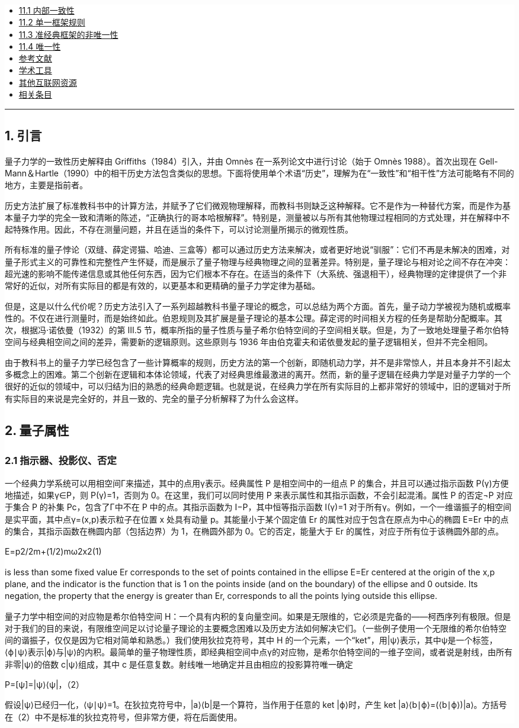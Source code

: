   * [11.1 内部一致性](https://plato.stanford.edu/entries/qm-consistent-histories/#IntCon)
  * [11.2 单一框架规则](https://plato.stanford.edu/entries/qm-consistent-histories/#SinFraRul)
  * [11.3 准经典框架的非唯一性](https://plato.stanford.edu/entries/qm-consistent-histories/#NonQuaFra)
  * [ 11.4 唯一性](https://plato.stanford.edu/entries/qm-consistent-histories/#Uni)
* [ 参考文献](https://plato.stanford.edu/entries/qm-consistent-histories/#Bib)
* [ 学术工具](https://plato.stanford.edu/entries/qm-consistent-histories/#Aca)
* [其他互联网资源](https://plato.stanford.edu/entries/qm-consistent-histories/#Oth)
* [ 相关条目](https://plato.stanford.edu/entries/qm-consistent-histories/#Rel)

---

## 1. 引言

量子力学的一致性历史解释由 Griffiths（1984）引入，并由 Omnès 在一系列论文中进行讨论（始于 Omnès 1988）。首次出现在 Gell-Mann＆Hartle（1990）中的相干历史方法包含类似的思想。下面将使用单个术语“历史”，理解为在“一致性”和“相干性”方法可能略有不同的地方，主要是指前者。

历史方法扩展了标准教科书中的计算方法，并赋予了它们微观物理解释，而教科书则缺乏这种解释。它不是作为一种替代方案，而是作为基本量子力学的完全一致和清晰的陈述，“正确执行的哥本哈根解释”。特别是，测量被以与所有其他物理过程相同的方式处理，并在解释中不起特殊作用。因此，不存在测量问题，并且在适当的条件下，可以讨论测量所揭示的微观性质。

所有标准的量子悖论（双缝、薛定谔猫、哈迪、三盒等）都可以通过历史方法来解决，或者更好地说“驯服”：它们不再是未解决的困难，对量子形式主义的可靠性和完整性产生怀疑，而是展示了量子物理与经典物理之间的显著差异。特别是，量子理论与相对论之间不存在冲突：超光速的影响不能传递信息或其他任何东西，因为它们根本不存在。在适当的条件下（大系统、强退相干），经典物理的定律提供了一个非常好的近似，对所有实际目的都是有效的，以更基本和更精确的量子力学定律为基础。

但是，这是以什么代价呢？历史方法引入了一系列超越教科书量子理论的概念，可以总结为两个方面。首先，量子动力学被视为随机或概率性的。不仅在进行测量时，而是始终如此。伯恩规则及其扩展是量子理论的基本公理。薛定谔的时间相关方程的任务是帮助分配概率。其次，根据冯·诺依曼（1932）的第 III.5 节，概率所指的量子性质与量子希尔伯特空间的子空间相关联。但是，为了一致地处理量子希尔伯特空间与经典相空间之间的差异，需要新的逻辑原则。这些原则与 1936 年由伯克霍夫和诺依曼发起的量子逻辑相关，但并不完全相同。

由于教科书上的量子力学已经包含了一些计算概率的规则，历史方法的第一个创新，即随机动力学，并不是非常惊人，并且本身并不引起太多概念上的困难。第二个创新在逻辑和本体论领域，代表了对经典思维最激进的离开。然而，新的量子逻辑在经典力学是对量子力学的一个很好的近似的领域中，可以归结为旧的熟悉的经典命题逻辑。也就是说，在经典力学在所有实际目的上都非常好的领域中，旧的逻辑对于所有实际目的来说是完全好的，并且一致的、完全的量子分析解释了为什么会这样。

## 2. 量子属性

### 2.1 指示器、投影仪、否定

一个经典力学系统可以用相空间Γ来描述，其中的点用γ表示。经典属性 P 是相空间中的一组点 P 的集合，并且可以通过指示函数 P(γ)方便地描述，如果γ∈P，则 P(γ)=1，否则为 0。在这里，我们可以同时使用 P 来表示属性和其指示函数，不会引起混淆。属性 P 的否定¬P 对应于集合 P 的补集 Pc，包含了Γ中不在 P 中的点。其指示函数为 I−P，其中恒等指示函数 I(γ)=1 对于所有γ。例如，一个一维谐振子的相空间是实平面，其中点γ=(x,p)表示粒子在位置 x 处具有动量 p。其能量小于某个固定值 Er 的属性对应于包含在原点为中心的椭圆 E=Er 中的点的集合，其指示函数在椭圆内部（包括边界）为 1，在椭圆外部为 0。它的否定，能量大于 Er 的属性，对应于所有位于该椭圆外部的点。

E=p2/2m+(1/2)mω2x2(1)

is less than some fixed value Er corresponds to the set of points contained in the ellipse E=Er centered at the origin of the x,p plane, and the indicator is the function that is 1 on the points inside (and on the boundary) of the ellipse and 0 outside. Its negation, the property that the energy is greater than Er, corresponds to all the points lying outside this ellipse.

量子力学中相空间的对应物是希尔伯特空间 H：一个具有内积的复向量空间。如果是无限维的，它必须是完备的——柯西序列有极限。但是对于我们的目的来说，有限维空间足以讨论量子理论的主要概念困难以及历史方法如何解决它们。（一些例子使用一个无限维的希尔伯特空间的谐振子，仅仅是因为它相对简单和熟悉。）我们使用狄拉克符号，其中 H 的一个元素，一个“ket”，用|ψ⟩表示，其中ψ是一个标签，⟨ϕ∣ψ⟩表示|ϕ⟩与|ψ⟩的内积。最简单的量子物理性质，即经典相空间中点γ的对应物，是希尔伯特空间的一维子空间，或者说是射线，由所有非零|ψ⟩的倍数 c|ψ⟩组成，其中 c 是任意复数。射线唯一地确定并且由相应的投影算符唯一确定

 P=[ψ]=|ψ⟩⟨ψ|，（2）

假设|ψ⟩已经归一化，⟨ψ∣ψ⟩=1。在狄拉克符号中，|a⟩⟨b|是一个算符，当作用于任意的 ket |ϕ⟩时，产生 ket |a⟩⟨b∣ϕ⟩=(⟨b∣ϕ⟩)|a⟩。方括号在（2）中不是标准的狄拉克符号，但非常方便，将在后面使用。
